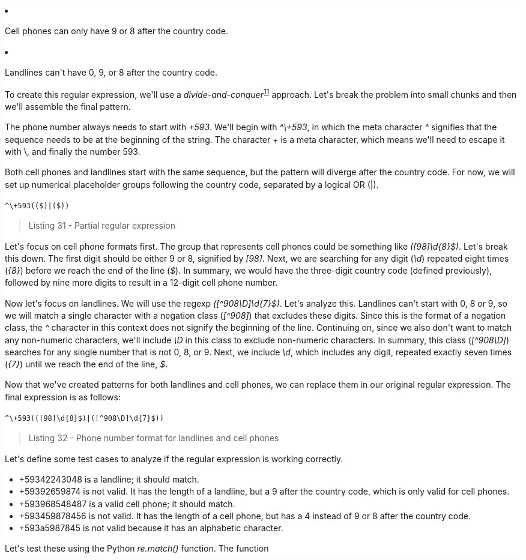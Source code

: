 </li>
<li>
<p>Cell phones can only have 9 or 8 after the country code.</p>
</li>
<li>
<p>Landlines can't have 0, 9, or 8 after the country code.</p>
</li>
</ul>
<p>To create this regular expression, we'll use a
<em>divide-and-conquer</em><sup class="footnote-ref"><a href="#fn11" id="fnref11">11</a></sup> approach. Let's break the
problem into small chunks and then we'll assemble the final pattern.</p>
<p>The phone number always needs to start with <em>+593</em>. We'll begin with
<em>^\+593</em>, in which the meta character <em>^</em> signifies that the sequence
needs to be at the beginning of the string. The character <em>+</em> is a
meta character, which means we'll need to escape it with \, and
finally the number 593.</p>
<p>Both cell phones and landlines start with the same sequence, but the
pattern will diverge after the country code. For now, we will set up
numerical placeholder groups following the country code, separated by
a logical OR (|).</p>
<pre id="fence-code-63" class="fence-code"><code>^\+593(($)|($)) 
</code></pre>
<blockquote>
<p>Listing 31 - Partial regular expression</p>
</blockquote>
<p>Let's focus on cell phone formats first. The group that represents
cell phones could be something like <em>([98]\d{8}$)</em>. Let's break this
down. The first digit should be either 9 or 8, signified by <em>[98]</em>.
Next, we are searching for any digit (<em>\d</em>) repeated eight times
(<em>{8}</em>) before we reach the end of the line (<em>$</em>). In summary, we
would have the three-digit country code (defined previously), followed
by nine more digits to result in a 12-digit cell phone number.</p>
<p>Now let's focus on landlines. We will use the regexp
<em>([^908\D]\d{7}$)</em>. Let's analyze this. Landlines can't start with 0,
8 or 9, so we will match a single character with a negation class
(<em>[^908]</em>) that excludes these digits. Since this is the format of a
negation class, the <em>^</em> character in this context does not signify the
beginning of the line. Continuing on, since we also don't want to
match any non-numeric characters, we'll include <em>\D</em> in this class to
exclude non-numeric characters. In summary, this class (<em>[^908\D]</em>)
searches for any single number that is not 0, 8, or 9. Next, we include
<em>\d</em>, which includes any digit, repeated exactly seven times (<em>{7}</em>)
until we reach the end of the line, <em>$</em>.</p>
<p>Now that we've created patterns for both landlines and cell phones, we
can replace them in our original regular expression. The final
expression is as follows:</p>
<pre id="fence-code-64" class="fence-code"><code>^\+593(([98]\d{8}$)|([^908\D]\d{7}$))
</code></pre>
<blockquote>
<p>Listing 32 - Phone number format for landlines and cell phones</p>
</blockquote>
<p>Let's define some test cases to analyze if the regular expression is
working correctly.</p>
<ul>
<li>+59342243048 is a landline; it should match.</li>
<li>+59392659874 is not valid. It has the length of a landline, but a 9 after the country code, which is only valid for cell phones.</li>
<li>+593968548487 is a valid cell phone; it should match.</li>
<li>+593459878456 is not valid. It has the length of a cell phone, but has a 4 instead of 9 or 8 after the country code.</li>
<li>+593a5987845 is not valid because it has an alphabetic character.</li>
</ul>
<p>Let's test these using the Python <em>re.match()</em> function. The function
